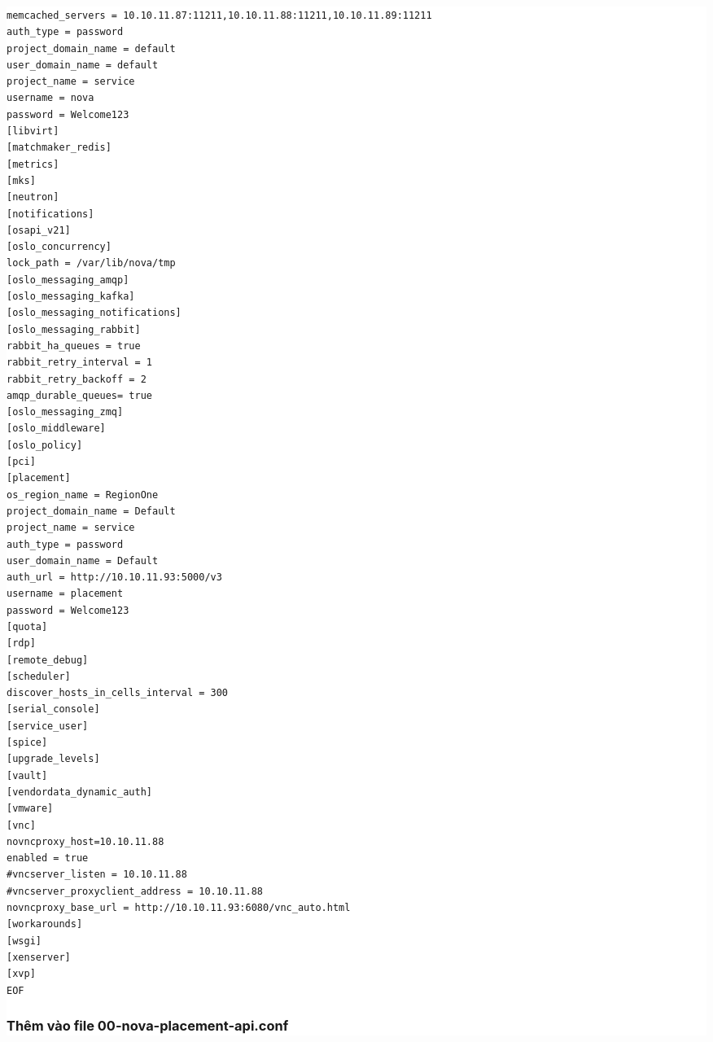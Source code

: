 ```
memcached_servers = 10.10.11.87:11211,10.10.11.88:11211,10.10.11.89:11211
auth_type = password
project_domain_name = default
user_domain_name = default
project_name = service
username = nova
password = Welcome123
[libvirt]
[matchmaker_redis]
[metrics]
[mks]
[neutron]
[notifications]
[osapi_v21]
[oslo_concurrency]
lock_path = /var/lib/nova/tmp
[oslo_messaging_amqp]
[oslo_messaging_kafka]
[oslo_messaging_notifications]
[oslo_messaging_rabbit]
rabbit_ha_queues = true
rabbit_retry_interval = 1
rabbit_retry_backoff = 2
amqp_durable_queues= true
[oslo_messaging_zmq]
[oslo_middleware]
[oslo_policy]
[pci]
[placement]
os_region_name = RegionOne
project_domain_name = Default
project_name = service
auth_type = password
user_domain_name = Default
auth_url = http://10.10.11.93:5000/v3
username = placement
password = Welcome123
[quota]
[rdp]
[remote_debug]
[scheduler]
discover_hosts_in_cells_interval = 300
[serial_console]
[service_user]
[spice]
[upgrade_levels]
[vault]
[vendordata_dynamic_auth]
[vmware]
[vnc]
novncproxy_host=10.10.11.88
enabled = true
#vncserver_listen = 10.10.11.88
#vncserver_proxyclient_address = 10.10.11.88
novncproxy_base_url = http://10.10.11.93:6080/vnc_auto.html
[workarounds]
[wsgi]
[xenserver]
[xvp]
EOF
```
### Thêm vào file 00-nova-placement-api.conf 
